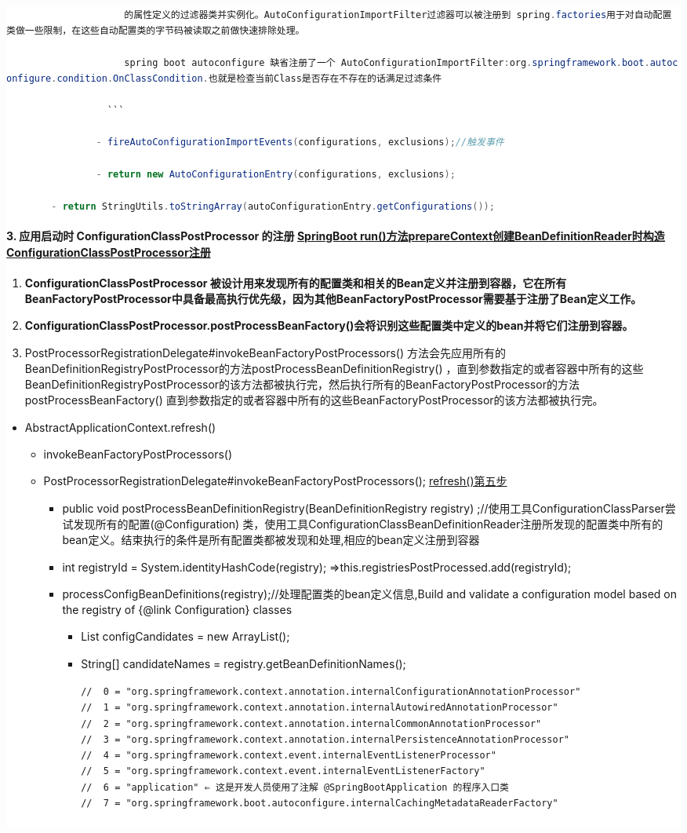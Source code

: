 ````java
                     的属性定义的过滤器类并实例化。AutoConfigurationImportFilter过滤器可以被注册到 spring.factories用于对自动配置类做一些限制，在这些自动配置类的字节码被读取之前做快速排除处理。
                     
                     spring boot autoconfigure 缺省注册了一个 AutoConfigurationImportFilter:org.springframework.boot.autoconfigure.condition.OnClassCondition.也就是检查当前Class是否存在不存在的话满足过滤条件
                  
                  ```

                - fireAutoConfigurationImportEvents(configurations, exclusions);//触发事件

                - return new AutoConfigurationEntry(configurations, exclusions);

        - return StringUtils.toStringArray(autoConfigurationEntry.getConfigurations());
````


#### 3. 应用启动时 ConfigurationClassPostProcessor 的注册 [SpringBoot run()方法prepareContext创建BeanDefinitionReader时构造ConfigurationClassPostProcessor注册](./SpringBoot源码解析之run()方法.md)

1. **ConfigurationClassPostProcessor
   被设计用来发现所有的配置类和相关的Bean定义并注册到容器，它在所有BeanFactoryPostProcessor中具备最高执行优先级，因为其他BeanFactoryPostProcessor需要基于注册了Bean定义工作。**

2. **ConfigurationClassPostProcessor.postProcessBeanFactory()会将识别这些配置类中定义的bean并将它们注册到容器。**

3. PostProcessorRegistrationDelegate#invokeBeanFactoryPostProcessors()
   方法会先应用所有的BeanDefinitionRegistryPostProcessor的方法postProcessBeanDefinitionRegistry()
   ，直到参数指定的或者容器中所有的这些BeanDefinitionRegistryPostProcessor的该方法都被执行完，然后执行所有的BeanFactoryPostProcessor的方法postProcessBeanFactory()
   直到参数指定的或者容器中所有的这些BeanFactoryPostProcessor的该方法都被执行完。

   
- AbstractApplicationContext.refresh()

    - invokeBeanFactoryPostProcessors()

    - PostProcessorRegistrationDelegate#invokeBeanFactoryPostProcessors(); [refresh()第五步](Spring源码解析之refresh()方法.md)

        - public void postProcessBeanDefinitionRegistry(BeanDefinitionRegistry registry)
          ;//使用工具ConfigurationClassParser尝试发现所有的配置(@Configuration)
          类，使用工具ConfigurationClassBeanDefinitionReader注册所发现的配置类中所有的bean定义。结束执行的条件是所有配置类都被发现和处理,相应的bean定义注册到容器

        - int registryId = System.identityHashCode(registry); =>this.registriesPostProcessed.add(registryId);

        - processConfigBeanDefinitions(registry);//处理配置类的bean定义信息,Build and validate a configuration model based on the
          registry of {@link Configuration} classes

            - List<BeanDefinitionHolder> configCandidates = new ArrayList<BeanDefinitionHolder>();

            - String[] candidateNames = registry.getBeanDefinitionNames();

              ```
              //  0 = "org.springframework.context.annotation.internalConfigurationAnnotationProcessor"
              //  1 = "org.springframework.context.annotation.internalAutowiredAnnotationProcessor"
              //  2 = "org.springframework.context.annotation.internalCommonAnnotationProcessor"
              //  3 = "org.springframework.context.annotation.internalPersistenceAnnotationProcessor"
              //  4 = "org.springframework.context.event.internalEventListenerProcessor"
              //  5 = "org.springframework.context.event.internalEventListenerFactory"
              //  6 = "application" ⇐ 这是开发人员使用了注解 @SpringBootApplication 的程序入口类
              //  7 = "org.springframework.boot.autoconfigure.internalCachingMetadataReaderFactory" 
              